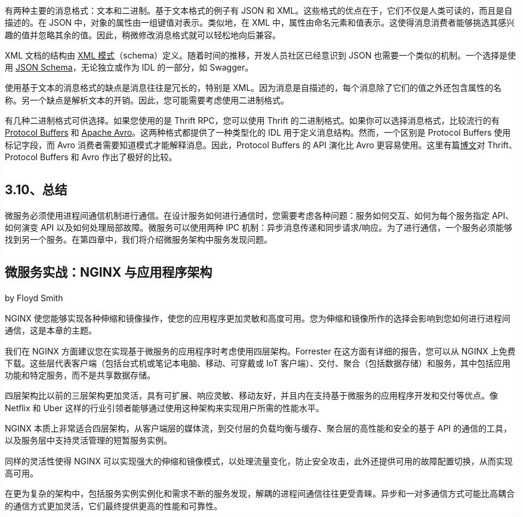 有两种主要的消息格式：文本和二进制。基于文本格式的例子有 JSON 和 XML。这些格式的优点在于，它们不仅是人类可读的，而且是自描述的。在 JSON 中，对象的属性由一组键值对表示。类似地，在 XML 中，属性由命名元素和值表示。这使得消息消费者能够挑选其感兴趣的值并忽略其余的值。因此，稍微修改消息格式就可以轻松地向后兼容。

XML 文档的结构由 [XML 模式](https://www.w3.org/XML/Schema)（schema）定义。随着时间的推移，开发人员社区已经意识到 JSON 也需要一个类似的机制。一个选择是使用 [JSON Schema](http://json-schema.org/)，无论独立或作为 IDL 的一部分，如 Swagger。

使用基于文本的消息格式的缺点是消息往往是冗长的，特别是 XML。因为消息是自描述的，每个消息除了它们的值之外还包含属性的名称。另一个缺点是解析文本的开销。因此，您可能需要考虑使用二进制格式。

有几种二进制格式可供选择。如果您使用的是 Thrift RPC，您可以使用 Thrift 的二进制格式。如果你可以选择消息格式，比较流行的有 [Protocol Buffers](https://developers.google.com/protocol-buffers/docs/overview) 和 [Apache Avro](https://avro.apache.org/)。这两种格式都提供了一种类型化的 IDL 用于定义消息结构。然而，一个区别是 Protocol Buffers 使用标记字段，而 Avro 消费者需要知道模式才能解释消息。因此，Protocol Buffers 的 API 演化比 Avro 更容易使用。这里有篇[博文](http://martin.kleppmann.com/2012/12/05/schema-evolution-in-avro-protocol-buffers-thrift.html)对 Thrift、Protocol Buffers 和 Avro 作出了极好的比较。

<a id="summary"></a>

## 3.10、总结
微服务必须使用进程间通信机制进行通信。在设计服务如何进行通信时，您需要考虑各种问题：服务如何交互、如何为每个服务指定 API、如何演变 API 以及如何处理局部故障。微服务可以使用两种 IPC 机制：异步消息传递和同步请求/响应。为了进行通信，一个服务必须能够找到另一个服务。在第四章中，我们将介绍微服务架构中服务发现问题。

<a id="microservices-in-action"></a>

## 微服务实战：NGINX 与应用程序架构

by Floyd Smith

NGINX 使您能够实现各种伸缩和镜像操作，使您的应用程序更加灵敏和高度可用。您为伸缩和镜像所作的选择会影响到您如何进行进程间通信，这是本章的主题。

我们在 NGINX 方面建议您在实现基于微服务的应用程序时考虑使用四层架构。Forrester 在这方面有详细的报告，您可以从 NGINX 上免费下载。这些层代表客户端（包括台式机或笔记本电脑、移动、可穿戴或 IoT 客户端）、交付、聚合（包括数据存储）和服务，其中包括应用功能和特定服务，而不是共享数据存储。

四层架构比以前的三层架构更加灵活，具有可扩展、响应灵敏、移动友好，并且内在支持基于微服务的应用程序开发和交付等优点。像 Netflix 和 Uber 这样的行业引领者能够通过使用这种架构来实现用户所需的性能水平。

NGINX 本质上非常适合四层架构，从客户端层的媒体流，到交付层的负载均衡与缓存、聚合层的高性能和安全的基于 API 的通信的工具，以及服务层中支持灵活管理的短暂服务实例。

同样的灵活性使得 NGINX 可以实现强大的伸缩和镜像模式，以处理流量变化，防止安全攻击，此外还提供可用的故障配置切换，从而实现高可用。

在更为复杂的架构中，包括服务实例实例化和需求不断的服务发现，解耦的进程间通信往往更受青睐。异步和一对多通信方式可能比高耦合的通信方式更加灵活，它们最终提供更高的性能和可靠性。
